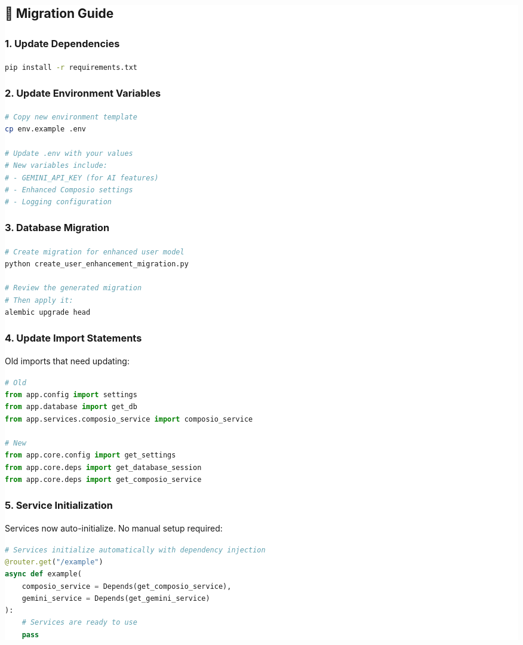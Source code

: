 ## 🔧 **Migration Guide**

### **1. Update Dependencies**
```bash
pip install -r requirements.txt
```

### **2. Update Environment Variables**
```bash
# Copy new environment template
cp env.example .env

# Update .env with your values
# New variables include:
# - GEMINI_API_KEY (for AI features)
# - Enhanced Composio settings
# - Logging configuration
```

### **3. Database Migration**
```bash
# Create migration for enhanced user model
python create_user_enhancement_migration.py

# Review the generated migration
# Then apply it:
alembic upgrade head
```

### **4. Update Import Statements**
Old imports that need updating:
```python
# Old
from app.config import settings
from app.database import get_db
from app.services.composio_service import composio_service

# New
from app.core.config import get_settings
from app.core.deps import get_database_session
from app.core.deps import get_composio_service
```

### **5. Service Initialization**
Services now auto-initialize. No manual setup required:
```python
# Services initialize automatically with dependency injection
@router.get("/example")
async def example(
    composio_service = Depends(get_composio_service),
    gemini_service = Depends(get_gemini_service)
):
    # Services are ready to use
    pass
```
